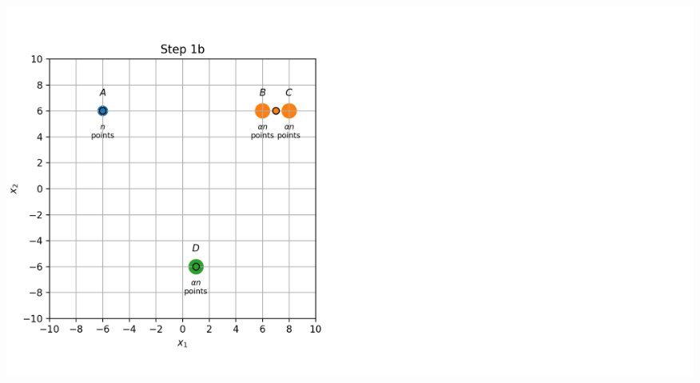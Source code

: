 <div class="imgbox" style="max-width:100%">
<div class="imgbox no-shadow" style="max-width:50%;display:inline-block;margin:0">



![](./output/ex_12_2_a_case_4_2_1b.png)

</div>

</section><section>
